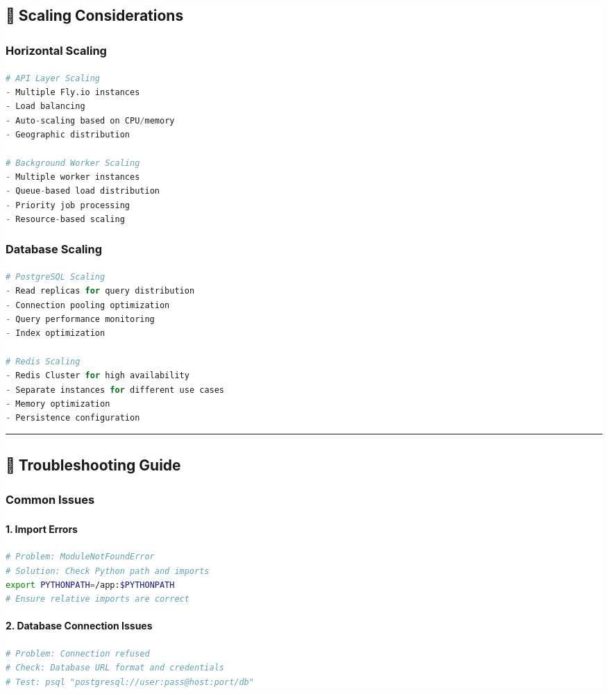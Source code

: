 
## 🚀 Scaling Considerations

### **Horizontal Scaling**
```python
# API Layer Scaling
- Multiple Fly.io instances
- Load balancing
- Auto-scaling based on CPU/memory
- Geographic distribution

# Background Worker Scaling  
- Multiple worker instances
- Queue-based load distribution
- Priority job processing
- Resource-based scaling
```

### **Database Scaling**
```python
# PostgreSQL Scaling
- Read replicas for query distribution
- Connection pooling optimization
- Query performance monitoring
- Index optimization

# Redis Scaling
- Redis Cluster for high availability
- Separate instances for different use cases
- Memory optimization
- Persistence configuration
```

---

## 🔧 Troubleshooting Guide

### **Common Issues**

#### **1. Import Errors**
```bash
# Problem: ModuleNotFoundError
# Solution: Check Python path and imports
export PYTHONPATH=/app:$PYTHONPATH
# Ensure relative imports are correct
```

#### **2. Database Connection Issues**
```bash
# Problem: Connection refused
# Check: Database URL format and credentials
# Test: psql "postgresql://user:pass@host:port/db"
```
